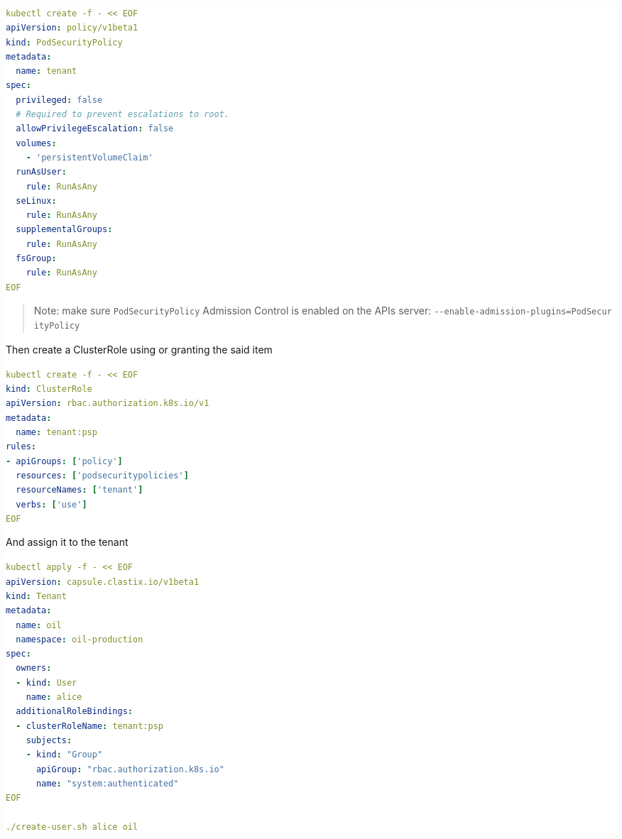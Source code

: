 ```yaml
kubectl create -f - << EOF
apiVersion: policy/v1beta1
kind: PodSecurityPolicy
metadata:
  name: tenant
spec:
  privileged: false
  # Required to prevent escalations to root.
  allowPrivilegeEscalation: false
  volumes: 
    - 'persistentVolumeClaim'
  runAsUser:
    rule: RunAsAny
  seLinux:
    rule: RunAsAny
  supplementalGroups:
    rule: RunAsAny
  fsGroup:
    rule: RunAsAny
EOF
```

> Note: make sure `PodSecurityPolicy` Admission Control is enabled on the APIs server: `--enable-admission-plugins=PodSecurityPolicy`

Then create a ClusterRole using or granting the said item

```yaml
kubectl create -f - << EOF
kind: ClusterRole
apiVersion: rbac.authorization.k8s.io/v1
metadata:
  name: tenant:psp
rules:
- apiGroups: ['policy']
  resources: ['podsecuritypolicies']
  resourceNames: ['tenant']
  verbs: ['use']
EOF
```

And assign it to the tenant

```yaml
kubectl apply -f - << EOF
apiVersion: capsule.clastix.io/v1beta1
kind: Tenant
metadata:
  name: oil
  namespace: oil-production
spec:
  owners:
  - kind: User
    name: alice
  additionalRoleBindings:
  - clusterRoleName: tenant:psp
    subjects:
    - kind: "Group"
      apiGroup: "rbac.authorization.k8s.io"
      name: "system:authenticated"
EOF

./create-user.sh alice oil
```
